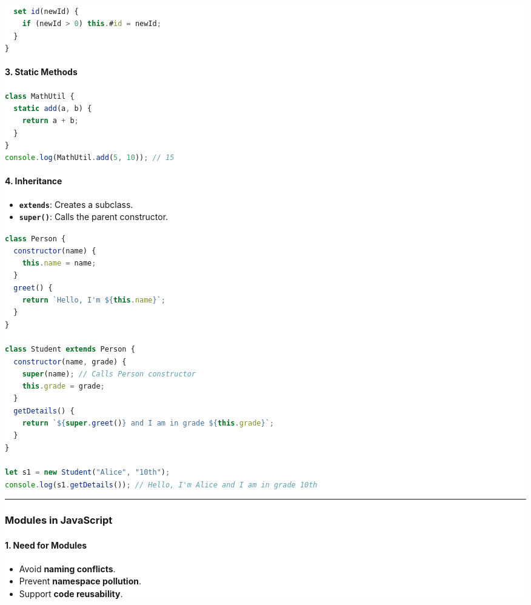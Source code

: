 ```js
  set id(newId) {
    if (newId > 0) this.#id = newId;
  }
}
```

#### 3. **Static Methods**
```js
class MathUtil {
  static add(a, b) {
    return a + b;
  }
}
console.log(MathUtil.add(5, 10)); // 15
```

#### 4. **Inheritance**
- **`extends`**: Creates a subclass.
- **`super()`**: Calls the parent constructor.

```js
class Person {
  constructor(name) {
    this.name = name;
  }
  greet() {
    return `Hello, I'm ${this.name}`;
  }
}

class Student extends Person {
  constructor(name, grade) {
    super(name); // Calls Person constructor
    this.grade = grade;
  }
  getDetails() {
    return `${super.greet()} and I am in grade ${this.grade}`;
  }
}

let s1 = new Student("Alice", "10th");
console.log(s1.getDetails()); // Hello, I'm Alice and I am in grade 10th
```

---

### Modules in JavaScript

#### 1. **Need for Modules**
- Avoid **naming conflicts**.
- Prevent **namespace pollution**.
- Support **code reusability**.
